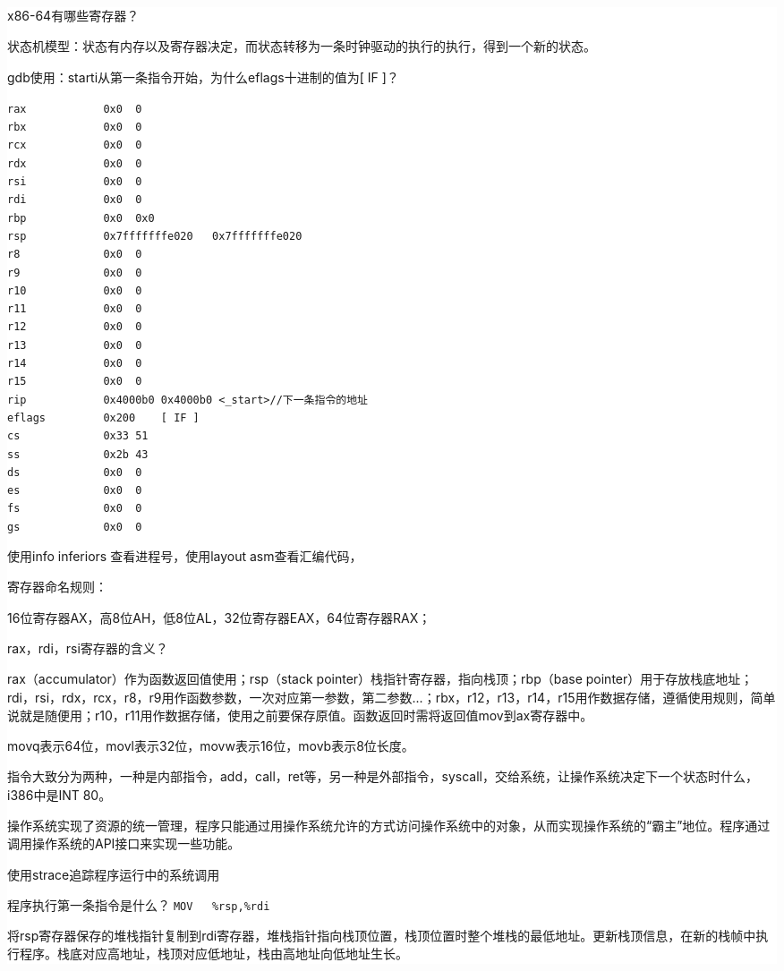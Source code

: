  x86-64有哪些寄存器？

状态机模型：状态有内存以及寄存器决定，而状态转移为一条时钟驱动的执行的执行，得到一个新的状态。

gdb使用：starti从第一条指令开始，为什么eflags十进制的值为[ IF ]？

```
rax            0x0	0
rbx            0x0	0
rcx            0x0	0
rdx            0x0	0
rsi            0x0	0
rdi            0x0	0
rbp            0x0	0x0
rsp            0x7fffffffe020	0x7fffffffe020
r8             0x0	0
r9             0x0	0
r10            0x0	0
r11            0x0	0
r12            0x0	0
r13            0x0	0
r14            0x0	0
r15            0x0	0
rip            0x4000b0	0x4000b0 <_start>//下一条指令的地址
eflags         0x200	[ IF ]
cs             0x33	51
ss             0x2b	43
ds             0x0	0
es             0x0	0
fs             0x0	0
gs             0x0	0
```

使用info inferiors 查看进程号，使用layout asm查看汇编代码，

寄存器命名规则：

16位寄存器AX，高8位AH，低8位AL，32位寄存器EAX，64位寄存器RAX；

rax，rdi，rsi寄存器的含义？

rax（accumulator）作为函数返回值使用；rsp（stack pointer）栈指针寄存器，指向栈顶；rbp（base pointer）用于存放栈底地址；rdi，rsi，rdx，rcx，r8，r9用作函数参数，一次对应第一参数，第二参数...；rbx，r12，r13，r14，r15用作数据存储，遵循使用规则，简单说就是随便用；r10，r11用作数据存储，使用之前要保存原值。函数返回时需将返回值mov到ax寄存器中。

movq表示64位，movl表示32位，movw表示16位，movb表示8位长度。

指令大致分为两种，一种是内部指令，add，call，ret等，另一种是外部指令，syscall，交给系统，让操作系统决定下一个状态时什么，i386中是INT 80。

操作系统实现了资源的统一管理，程序只能通过用操作系统允许的方式访问操作系统中的对象，从而实现操作系统的“霸主”地位。程序通过调用操作系统的API接口来实现一些功能。

使用strace追踪程序运行中的系统调用

程序执行第一条指令是什么？
``MOV	%rsp,%rdi``

将rsp寄存器保存的堆栈指针复制到rdi寄存器，堆栈指针指向栈顶位置，栈顶位置时整个堆栈的最低地址。更新栈顶信息，在新的栈帧中执行程序。栈底对应高地址，栈顶对应低地址，栈由高地址向低地址生长。
